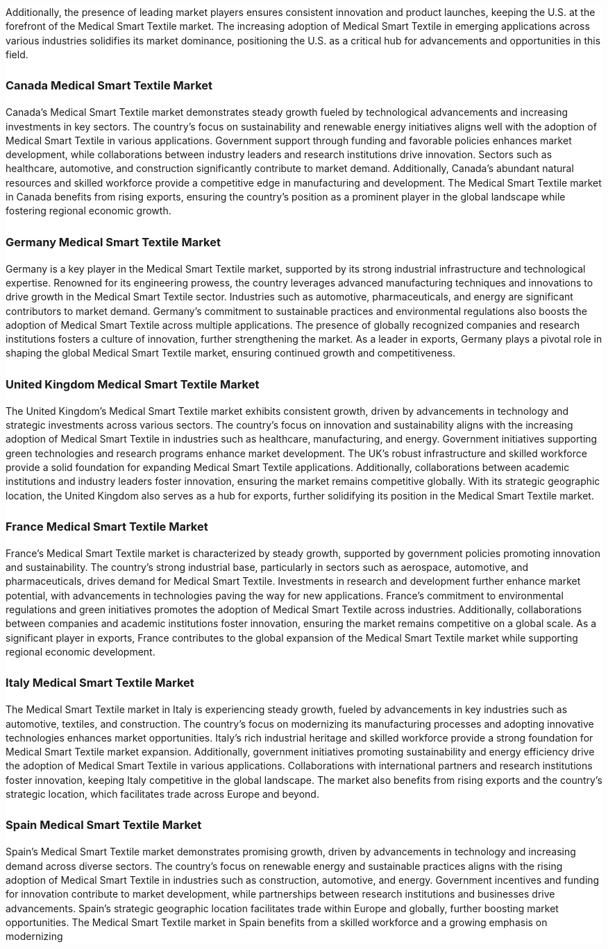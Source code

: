 Additionally, the presence of leading market players ensures consistent innovation and product launches, keeping the U.S. at the forefront of the Medical Smart Textile market. The increasing adoption of Medical Smart Textile in emerging applications across various industries solidifies its market dominance, positioning the U.S. as a critical hub for advancements and opportunities in this field.</p><h3>Canada Medical Smart Textile Market</h3><p>Canada&rsquo;s Medical Smart Textile market demonstrates steady growth fueled by technological advancements and increasing investments in key sectors. The country&rsquo;s focus on sustainability and renewable energy initiatives aligns well with the adoption of Medical Smart Textile in various applications. Government support through funding and favorable policies enhances market development, while collaborations between industry leaders and research institutions drive innovation. Sectors such as healthcare, automotive, and construction significantly contribute to market demand. Additionally, Canada&rsquo;s abundant natural resources and skilled workforce provide a competitive edge in manufacturing and development. The Medical Smart Textile market in Canada benefits from rising exports, ensuring the country&rsquo;s position as a prominent player in the global landscape while fostering regional economic growth.</p><h3>Germany Medical Smart Textile Market</h3><p>Germany is a key player in the Medical Smart Textile market, supported by its strong industrial infrastructure and technological expertise. Renowned for its engineering prowess, the country leverages advanced manufacturing techniques and innovations to drive growth in the Medical Smart Textile sector. Industries such as automotive, pharmaceuticals, and energy are significant contributors to market demand. Germany&rsquo;s commitment to sustainable practices and environmental regulations also boosts the adoption of Medical Smart Textile across multiple applications. The presence of globally recognized companies and research institutions fosters a culture of innovation, further strengthening the market. As a leader in exports, Germany plays a pivotal role in shaping the global Medical Smart Textile market, ensuring continued growth and competitiveness.</p><h3>United Kingdom Medical Smart Textile Market</h3><p>The United Kingdom&rsquo;s Medical Smart Textile market exhibits consistent growth, driven by advancements in technology and strategic investments across various sectors. The country&rsquo;s focus on innovation and sustainability aligns with the increasing adoption of Medical Smart Textile in industries such as healthcare, manufacturing, and energy. Government initiatives supporting green technologies and research programs enhance market development. The UK&rsquo;s robust infrastructure and skilled workforce provide a solid foundation for expanding Medical Smart Textile applications. Additionally, collaborations between academic institutions and industry leaders foster innovation, ensuring the market remains competitive globally. With its strategic geographic location, the United Kingdom also serves as a hub for exports, further solidifying its position in the Medical Smart Textile market.</p><h3>France Medical Smart Textile Market</h3><p>France&rsquo;s Medical Smart Textile market is characterized by steady growth, supported by government policies promoting innovation and sustainability. The country&rsquo;s strong industrial base, particularly in sectors such as aerospace, automotive, and pharmaceuticals, drives demand for Medical Smart Textile. Investments in research and development further enhance market potential, with advancements in technologies paving the way for new applications. France&rsquo;s commitment to environmental regulations and green initiatives promotes the adoption of Medical Smart Textile across industries. Additionally, collaborations between companies and academic institutions foster innovation, ensuring the market remains competitive on a global scale. As a significant player in exports, France contributes to the global expansion of the Medical Smart Textile market while supporting regional economic development.</p><h3>Italy Medical Smart Textile Market</h3><p>The Medical Smart Textile market in Italy is experiencing steady growth, fueled by advancements in key industries such as automotive, textiles, and construction. The country&rsquo;s focus on modernizing its manufacturing processes and adopting innovative technologies enhances market opportunities. Italy&rsquo;s rich industrial heritage and skilled workforce provide a strong foundation for Medical Smart Textile market expansion. Additionally, government initiatives promoting sustainability and energy efficiency drive the adoption of Medical Smart Textile in various applications. Collaborations with international partners and research institutions foster innovation, keeping Italy competitive in the global landscape. The market also benefits from rising exports and the country&rsquo;s strategic location, which facilitates trade across Europe and beyond.</p><h3>Spain Medical Smart Textile Market</h3><p>Spain&rsquo;s Medical Smart Textile market demonstrates promising growth, driven by advancements in technology and increasing demand across diverse sectors. The country&rsquo;s focus on renewable energy and sustainable practices aligns with the rising adoption of Medical Smart Textile in industries such as construction, automotive, and energy. Government incentives and funding for innovation contribute to market development, while partnerships between research institutions and businesses drive advancements. Spain&rsquo;s strategic geographic location facilitates trade within Europe and globally, further boosting market opportunities. The Medical Smart Textile market in Spain benefits from a skilled workforce and a growing emphasis on modernizing